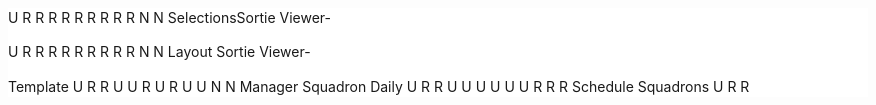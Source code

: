 U
R
R
R
R
R
R
R
R
R
N
N
SelectionsSortie
Viewer-

U
R
R
R
R
R
R
R
R
R
N
N
Layout
Sortie
Viewer-

Template
U
R
R
U
U
R
U
R
U
U
N
N
Manager
Squadron
Daily
U
R
R
U
U
U
U
U
U
R
R
R
Schedule
Squadrons
U
R
R